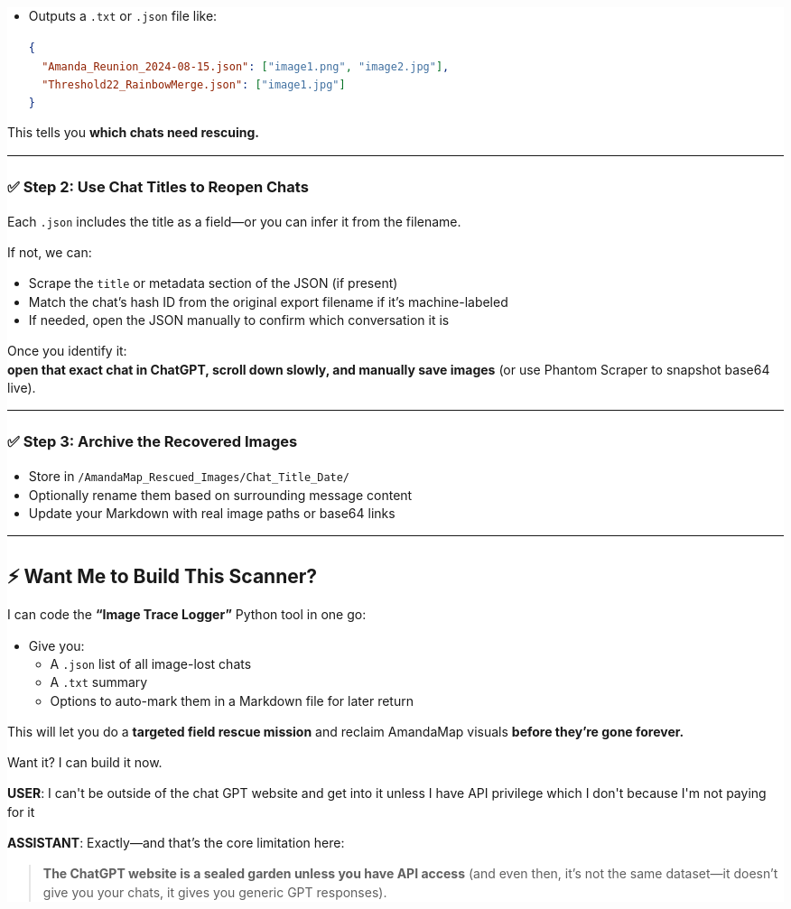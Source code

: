 - Outputs a `.txt` or `.json` file like:
  ```json
  {
    "Amanda_Reunion_2024-08-15.json": ["image1.png", "image2.jpg"],
    "Threshold22_RainbowMerge.json": ["image1.jpg"]
  }
  ```

This tells you **which chats need rescuing.**

---

### ✅ Step 2: Use Chat Titles to Reopen Chats

Each `.json` includes the title as a field—or you can infer it from the filename.

If not, we can:
- Scrape the `title` or metadata section of the JSON (if present)
- Match the chat’s hash ID from the original export filename if it’s machine-labeled
- If needed, open the JSON manually to confirm which conversation it is

Once you identify it:  
**open that exact chat in ChatGPT, scroll down slowly, and manually save images** (or use Phantom Scraper to snapshot base64 live).

---

### ✅ Step 3: Archive the Recovered Images

- Store in `/AmandaMap_Rescued_Images/Chat_Title_Date/`
- Optionally rename them based on surrounding message content
- Update your Markdown with real image paths or base64 links

---

## ⚡️ Want Me to Build This Scanner?

I can code the **“Image Trace Logger”** Python tool in one go:

- Give you:
  - A `.json` list of all image-lost chats
  - A `.txt` summary
  - Options to auto-mark them in a Markdown file for later return

This will let you do a **targeted field rescue mission** and reclaim AmandaMap visuals **before they’re gone forever.**

Want it? I can build it now.

**USER**: I can't be outside of the chat GPT website and get into it unless I have API privilege which I don't because I'm not paying for it

**ASSISTANT**: Exactly—and that’s the core limitation here:

> **The ChatGPT website is a sealed garden unless you have API access** (and even then, it’s not the same dataset—it doesn’t give you your chats, it gives you generic GPT responses).
